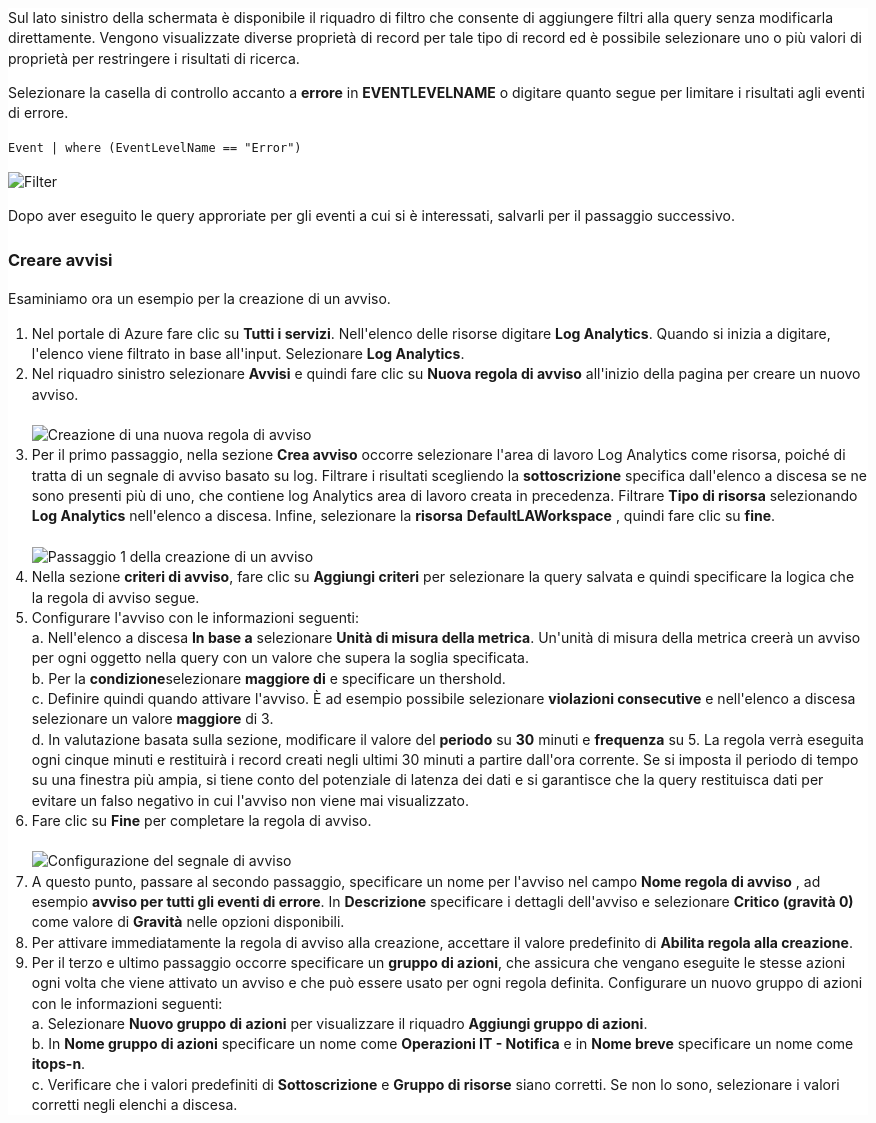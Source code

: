 Sul lato sinistro della schermata è disponibile il riquadro di filtro che consente di aggiungere filtri alla query senza modificarla direttamente.  Vengono visualizzate diverse proprietà di record per tale tipo di record ed è possibile selezionare uno o più valori di proprietà per restringere i risultati di ricerca.

Selezionare la casella di controllo accanto a **errore** in **EVENTLEVELNAME** o digitare quanto segue per limitare i risultati agli eventi di errore.

```
Event | where (EventLevelName == "Error")
```

![Filter](media/configure-azure-monitor/log-analytics-portal-eventlist-02.png)

Dopo aver eseguito le query approriate per gli eventi a cui si è interessati, salvarli per il passaggio successivo.

### <a name="create-alerts"></a>Creare avvisi
Esaminiamo ora un esempio per la creazione di un avviso.

1. Nel portale di Azure fare clic su **Tutti i servizi**. Nell'elenco delle risorse digitare **Log Analytics**. Quando si inizia a digitare, l'elenco viene filtrato in base all'input. Selezionare **Log Analytics**.
2. Nel riquadro sinistro selezionare **Avvisi** e quindi fare clic su **Nuova regola di avviso** all'inizio della pagina per creare un nuovo avviso.<br><br> ![Creazione di una nuova regola di avviso](media/configure-azure-monitor/alert-rule-02.png)<br>
3. Per il primo passaggio, nella sezione **Crea avviso** occorre selezionare l'area di lavoro Log Analytics come risorsa, poiché di tratta di un segnale di avviso basato su log.  Filtrare i risultati scegliendo la **sottoscrizione** specifica dall'elenco a discesa se ne sono presenti più di uno, che contiene log Analytics area di lavoro creata in precedenza.  Filtrare **Tipo di risorsa** selezionando **Log Analytics** nell'elenco a discesa.  Infine, selezionare la **risorsa** **DefaultLAWorkspace** , quindi fare clic su **fine**.<br><br> ![Passaggio 1 della creazione di un avviso](media/configure-azure-monitor/alert-rule-03.png)<br>
4. Nella sezione **criteri di avviso**, fare clic su **Aggiungi criteri** per selezionare la query salvata e quindi specificare la logica che la regola di avviso segue.
5. Configurare l'avviso con le informazioni seguenti:  
   a. Nell'elenco a discesa **In base a** selezionare **Unità di misura della metrica**.  Un'unità di misura della metrica creerà un avviso per ogni oggetto nella query con un valore che supera la soglia specificata.  
   b. Per la **condizione**selezionare **maggiore di** e specificare un thershold.  
   c. Definire quindi quando attivare l'avviso. È ad esempio possibile selezionare **violazioni consecutive** e nell'elenco a discesa selezionare un valore **maggiore** di 3.  
   d. In valutazione basata sulla sezione, modificare il valore del **periodo** su **30** minuti e **frequenza** su 5. La regola verrà eseguita ogni cinque minuti e restituirà i record creati negli ultimi 30 minuti a partire dall'ora corrente.  Se si imposta il periodo di tempo su una finestra più ampia, si tiene conto del potenziale di latenza dei dati e si garantisce che la query restituisca dati per evitare un falso negativo in cui l'avviso non viene mai visualizzato.  
6. Fare clic su **Fine** per completare la regola di avviso.<br><br> ![Configurazione del segnale di avviso](media/configure-azure-monitor/alert-signal-logic-02.png)<br> 
7. A questo punto, passare al secondo passaggio, specificare un nome per l'avviso nel campo **Nome regola di avviso** , ad esempio **avviso per tutti gli eventi di errore**.  In **Descrizione** specificare i dettagli dell'avviso e selezionare **Critico (gravità 0)** come valore di **Gravità** nelle opzioni disponibili.
8. Per attivare immediatamente la regola di avviso alla creazione, accettare il valore predefinito di **Abilita regola alla creazione**.
9. Per il terzo e ultimo passaggio occorre specificare un **gruppo di azioni**, che assicura che vengano eseguite le stesse azioni ogni volta che viene attivato un avviso e che può essere usato per ogni regola definita. Configurare un nuovo gruppo di azioni con le informazioni seguenti:  
   a. Selezionare **Nuovo gruppo di azioni** per visualizzare il riquadro **Aggiungi gruppo di azioni**.  
   b. In **Nome gruppo di azioni** specificare un nome come **Operazioni IT - Notifica** e in **Nome breve** specificare un nome come **itops-n**.  
   c. Verificare che i valori predefiniti di **Sottoscrizione** e **Gruppo di risorse** siano corretti. Se non lo sono, selezionare i valori corretti negli elenchi a discesa.   